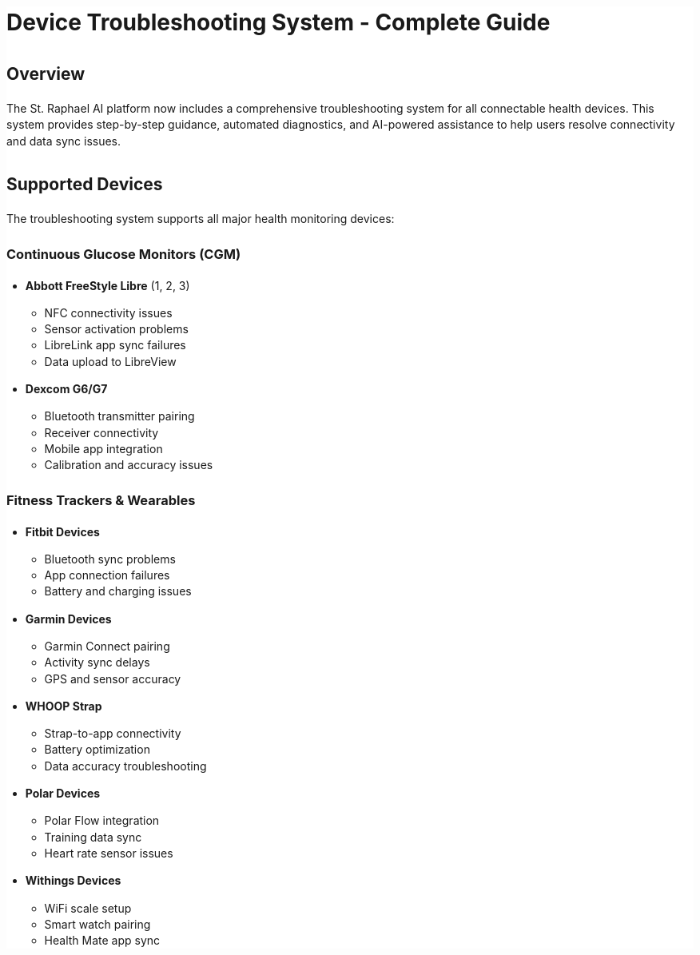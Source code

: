# Device Troubleshooting System - Complete Guide

## Overview

The St. Raphael AI platform now includes a comprehensive troubleshooting system for all connectable health devices. This system provides step-by-step guidance, automated diagnostics, and AI-powered assistance to help users resolve connectivity and data sync issues.

## Supported Devices

The troubleshooting system supports all major health monitoring devices:

### Continuous Glucose Monitors (CGM)
- **Abbott FreeStyle Libre** (1, 2, 3)
  - NFC connectivity issues
  - Sensor activation problems
  - LibreLink app sync failures
  - Data upload to LibreView

- **Dexcom G6/G7**
  - Bluetooth transmitter pairing
  - Receiver connectivity
  - Mobile app integration
  - Calibration and accuracy issues

### Fitness Trackers & Wearables
- **Fitbit Devices**
  - Bluetooth sync problems
  - App connection failures
  - Battery and charging issues

- **Garmin Devices**
  - Garmin Connect pairing
  - Activity sync delays
  - GPS and sensor accuracy

- **WHOOP Strap**
  - Strap-to-app connectivity
  - Battery optimization
  - Data accuracy troubleshooting

- **Polar Devices**
  - Polar Flow integration
  - Training data sync
  - Heart rate sensor issues

- **Withings Devices**
  - WiFi scale setup
  - Smart watch pairing
  - Health Mate app sync

